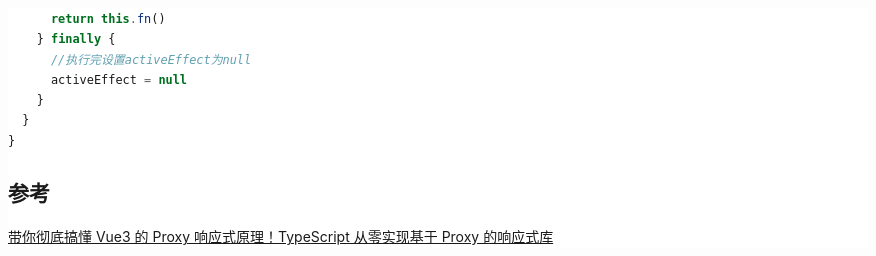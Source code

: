 ```ts
      return this.fn()
    } finally {
      //执行完设置activeEffect为null
      activeEffect = null
    }
  }
}
```

## 参考

[带你彻底搞懂 Vue3 的 Proxy 响应式原理！TypeScript 从零实现基于 Proxy 的响应式库](https://pjuejin.cn/post/6844904050014552072#heading-14)
